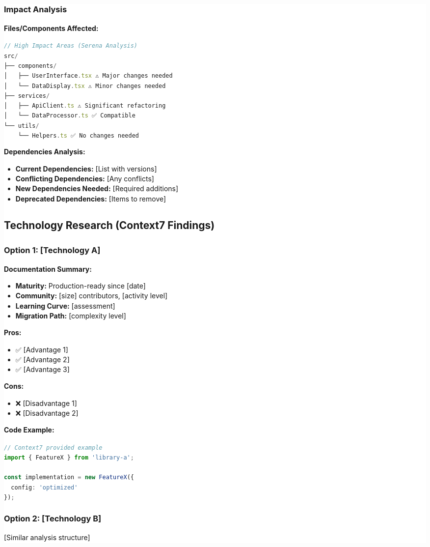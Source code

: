 ### Impact Analysis
**Files/Components Affected:**
```typescript
// High Impact Areas (Serena Analysis)
src/
├── components/
│   ├── UserInterface.tsx ⚠️ Major changes needed
│   └── DataDisplay.tsx ⚠️ Minor changes needed
├── services/
│   ├── ApiClient.ts ⚠️ Significant refactoring
│   └── DataProcessor.ts ✅ Compatible
└── utils/
    └── Helpers.ts ✅ No changes needed
```

**Dependencies Analysis:**
- **Current Dependencies:** [List with versions]
- **Conflicting Dependencies:** [Any conflicts]
- **New Dependencies Needed:** [Required additions]
- **Deprecated Dependencies:** [Items to remove]

## Technology Research (Context7 Findings)

### Option 1: [Technology A]
**Documentation Summary:**
- **Maturity:** Production-ready since [date]
- **Community:** [size] contributors, [activity level]
- **Learning Curve:** [assessment]
- **Migration Path:** [complexity level]

**Pros:**
- ✅ [Advantage 1]
- ✅ [Advantage 2]
- ✅ [Advantage 3]

**Cons:**
- ❌ [Disadvantage 1]
- ❌ [Disadvantage 2]

**Code Example:**
```typescript
// Context7 provided example
import { FeatureX } from 'library-a';

const implementation = new FeatureX({
  config: 'optimized'
});
```

### Option 2: [Technology B]
[Similar analysis structure]
